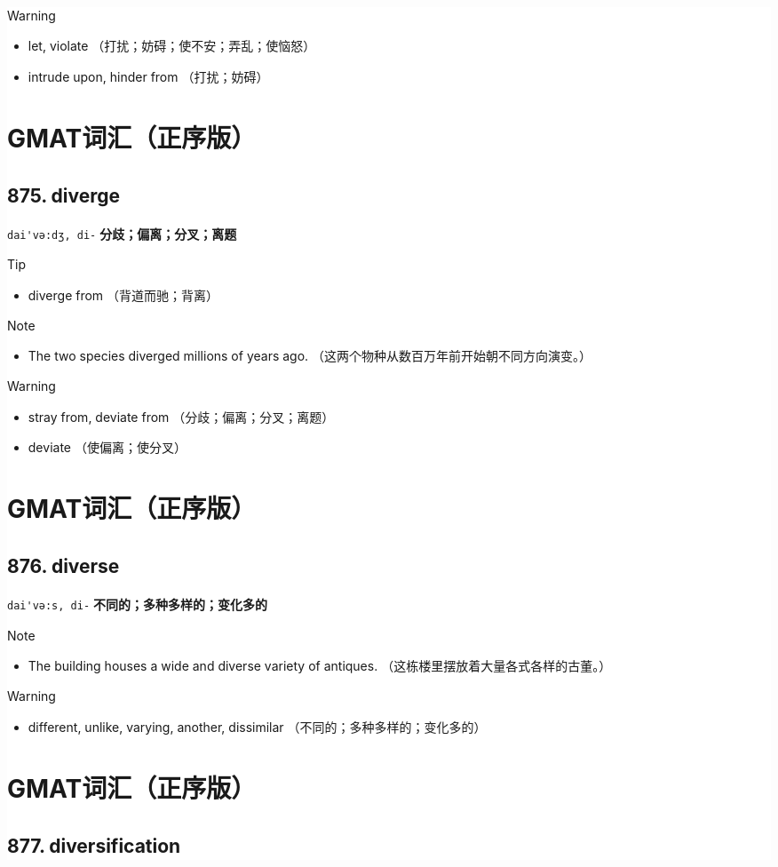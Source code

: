> [!WARNING]
>
> - let, violate （打扰；妨碍；使不安；弄乱；使恼怒）
>
> - intrude upon, hinder from （打扰；妨碍）
>

# GMAT词汇（正序版）

## 875. diverge

`dai'və:dʒ, di-`  **分歧；偏离；分叉；离题**

> [!TIP]
>
> - diverge from （背道而驰；背离）
>

> [!NOTE]
>
> - The two species diverged millions of years ago. （这两个物种从数百万年前开始朝不同方向演变。）
>

> [!WARNING]
>
> - stray from, deviate from （分歧；偏离；分叉；离题）
>
> - deviate （使偏离；使分叉）
>

# GMAT词汇（正序版）

## 876. diverse

`dai'və:s, di-`  **不同的；多种多样的；变化多的**

> [!NOTE]
>
> - The building houses a wide and diverse variety of antiques. （这栋楼里摆放着大量各式各样的古董。）
>

> [!WARNING]
>
> - different, unlike, varying, another, dissimilar （不同的；多种多样的；变化多的）
>

# GMAT词汇（正序版）

## 877. diversification
